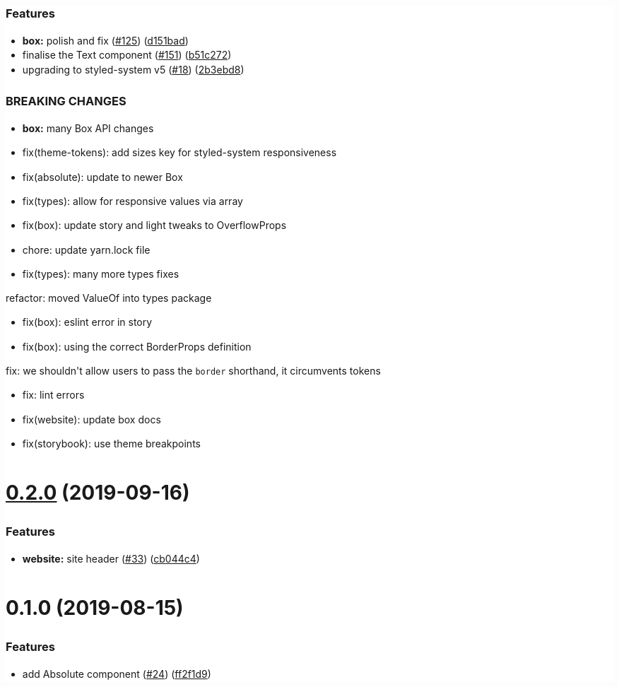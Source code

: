 
### Features

* **box:** polish and fix ([#125](https://github.com/twilio-labs/paste/issues/125)) ([d151bad](https://github.com/twilio-labs/paste/commit/d151badadfa4db8ade1425df9336e0155ce09619))
* finalise the Text component ([#151](https://github.com/twilio-labs/paste/issues/151)) ([b51c272](https://github.com/twilio-labs/paste/commit/b51c272cf420380f73c31c3474ebdf23cb7cad3a))
* upgrading to styled-system v5 ([#18](https://github.com/twilio-labs/paste/issues/18)) ([2b3ebd8](https://github.com/twilio-labs/paste/commit/2b3ebd8b2f701a0c6e8b75ab6978ba936814f455))


### BREAKING CHANGES

* **box:** many Box API changes

* fix(theme-tokens): add sizes key for styled-system responsiveness

* fix(absolute): update to newer Box

* fix(types): allow for responsive values via array

* fix(box): update story and light tweaks to OverflowProps

* chore: update yarn.lock file

* fix(types): many more types fixes

refactor: moved ValueOf into types package

* fix(box): eslint error in story

* fix(box): using the correct BorderProps definition

fix: we shouldn't allow users to pass the `border` shorthand, it circumvents tokens

* fix: lint errors

* fix(website): update box docs

* fix(storybook): use theme breakpoints





# [0.2.0](https://github.com/twilio-labs/paste/compare/@twilio-paste/absolute@0.1.0...@twilio-paste/absolute@0.2.0) (2019-09-16)


### Features

* **website:** site header ([#33](https://github.com/twilio-labs/paste/issues/33)) ([cb044c4](https://github.com/twilio-labs/paste/commit/cb044c4))





# 0.1.0 (2019-08-15)


### Features

* add Absolute component ([#24](https://github.com/twilio-labs/paste/issues/24)) ([ff2f1d9](https://github.com/twilio-labs/paste/commit/ff2f1d9))
